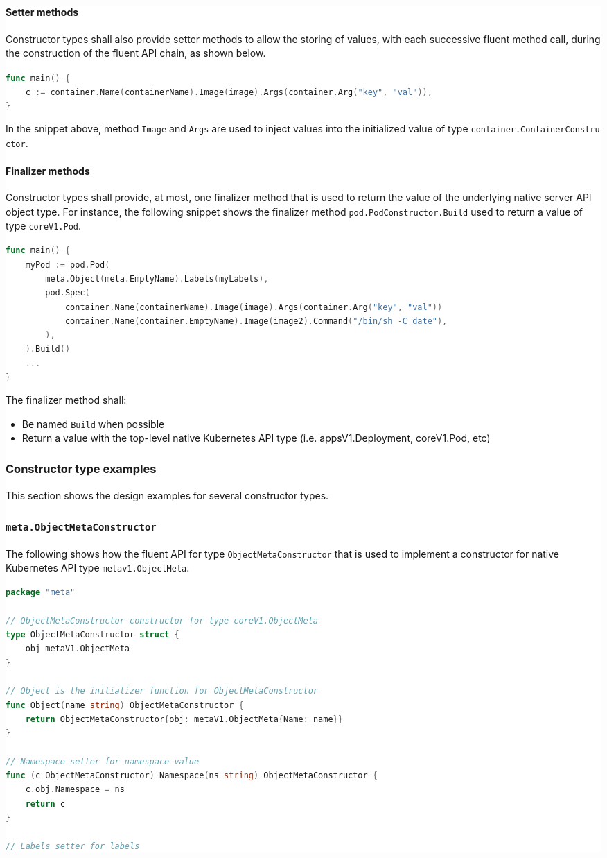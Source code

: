 #### Setter methods

Constructor types shall also provide setter methods to allow the storing of values, with each successive fluent method call, during the construction of the fluent API chain, as shown below.

```go
func main() {
    c := container.Name(containerName).Image(image).Args(container.Arg("key", "val")),
}
```

In the snippet above, method `Image` and `Args` are used to inject values into the initialized value of type `container.ContainerConstructor`.

#### Finalizer methods

Constructor types shall provide, at most, one finalizer method that is used to return the value of the underlying native server API object type. For instance, the following snippet shows the finalizer method `pod.PodConstructor.Build` used to return a value of type `coreV1.Pod`.

```go
func main() {
    myPod := pod.Pod(
        meta.Object(meta.EmptyName).Labels(myLabels),
        pod.Spec(
            container.Name(containerName).Image(image).Args(container.Arg("key", "val"))
            container.Name(container.EmptyName).Image(image2).Command("/bin/sh -C date"),
        ),
    ).Build()
    ...
}
```

The finalizer method shall:

* Be named `Build` when possible
* Return a value with the top-level native Kubernetes API type (i.e. appsV1.Deployment, coreV1.Pod, etc)

### Constructor type examples

This section shows the design examples for several constructor types.

### `meta.ObjectMetaConstructor`

The following shows how the fluent API for type `ObjectMetaConstructor` that is used to implement a constructor for native Kubernetes API type `metav1.ObjectMeta`.

```go
package "meta"

// ObjectMetaConstructor constructor for type coreV1.ObjectMeta
type ObjectMetaConstructor struct {
	obj metaV1.ObjectMeta
}

// Object is the initializer function for ObjectMetaConstructor
func Object(name string) ObjectMetaConstructor {
	return ObjectMetaConstructor{obj: metaV1.ObjectMeta{Name: name}}
}

// Namespace setter for namespace value
func (c ObjectMetaConstructor) Namespace(ns string) ObjectMetaConstructor {
	c.obj.Namespace = ns
	return c
}

// Labels setter for labels
```